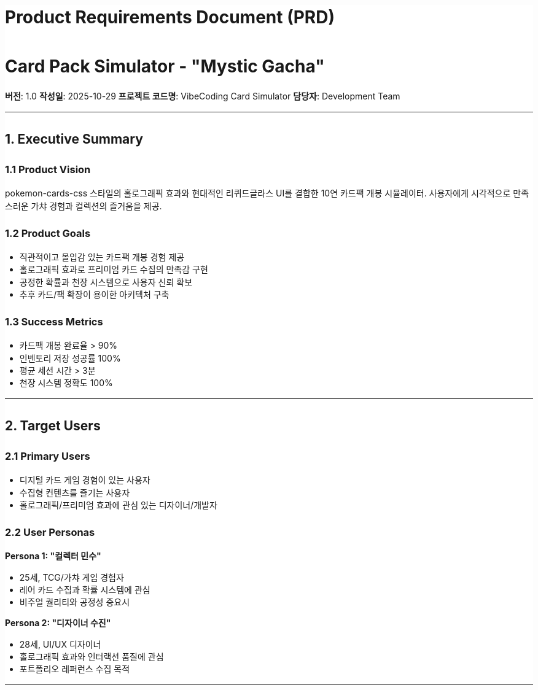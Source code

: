 # Product Requirements Document (PRD)
# Card Pack Simulator - "Mystic Gacha"

**버전**: 1.0
**작성일**: 2025-10-29
**프로젝트 코드명**: VibeCoding Card Simulator
**담당자**: Development Team

---

## 1. Executive Summary

### 1.1 Product Vision
pokemon-cards-css 스타일의 홀로그래픽 효과와 현대적인 리퀴드글라스 UI를 결합한 10연 카드팩 개봉 시뮬레이터. 사용자에게 시각적으로 만족스러운 가챠 경험과 컬렉션의 즐거움을 제공.

### 1.2 Product Goals
- 직관적이고 몰입감 있는 카드팩 개봉 경험 제공
- 홀로그래픽 효과로 프리미엄 카드 수집의 만족감 구현
- 공정한 확률과 천장 시스템으로 사용자 신뢰 확보
- 추후 카드/팩 확장이 용이한 아키텍처 구축

### 1.3 Success Metrics
- 카드팩 개봉 완료율 > 90%
- 인벤토리 저장 성공률 100%
- 평균 세션 시간 > 3분
- 천장 시스템 정확도 100%

---

## 2. Target Users

### 2.1 Primary Users
- 디지털 카드 게임 경험이 있는 사용자
- 수집형 컨텐츠를 즐기는 사용자
- 홀로그래픽/프리미엄 효과에 관심 있는 디자이너/개발자

### 2.2 User Personas
**Persona 1: "컬렉터 민수"**
- 25세, TCG/가챠 게임 경험자
- 레어 카드 수집과 확률 시스템에 관심
- 비주얼 퀄리티와 공정성 중요시

**Persona 2: "디자이너 수진"**
- 28세, UI/UX 디자이너
- 홀로그래픽 효과와 인터랙션 품질에 관심
- 포트폴리오 레퍼런스 수집 목적

---